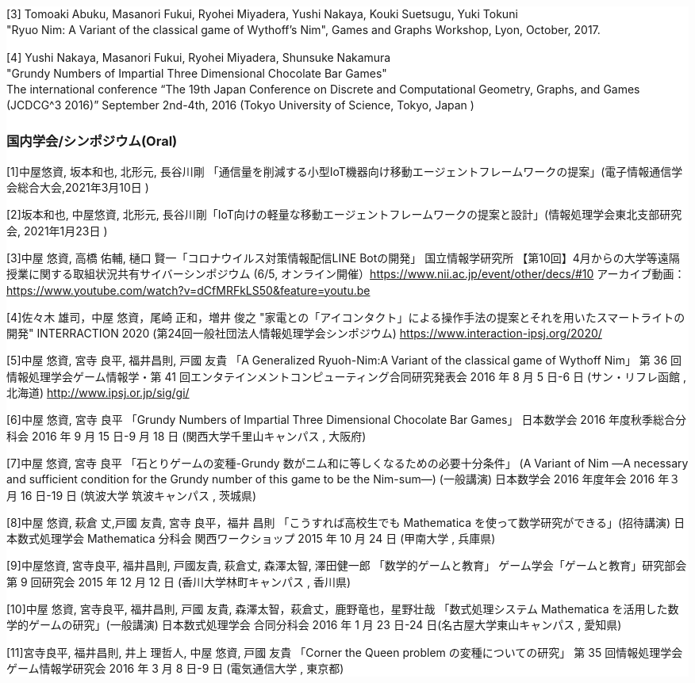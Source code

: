 [3] Tomoaki Abuku, Masanori Fukui, Ryohei Miyadera, Yushi Nakaya, Kouki Suetsugu, Yuki Tokuni  
 "Ryuo Nim: A Variant of the classical game of Wythoff’s Nim",
Games and Graphs Workshop, Lyon, October, 2017.

[4] Yushi Nakaya, Masanori Fukui, Ryohei Miyadera, Shunsuke Nakamura  
"Grundy Numbers of Impartial Three Dimensional Chocolate Bar Games"  
The international conference “The 19th Japan Conference on Discrete and Computational Geometry, Graphs, and Games (JCDCG^3 2016)”
September 2nd-4th, 2016 (Tokyo University of Science, Tokyo, Japan )


### 国内学会/シンポジウム(Oral)
[1]中屋悠資, 坂本和也, 北形元, 長谷川剛 「通信量を削減する小型IoT機器向け移動エージェントフレームワークの提案」(電子情報通信学会総合大会,2021年3月10日
)

[2]坂本和也, 中屋悠資, 北形元, 長谷川剛「IoT向けの軽量な移動エージェントフレームワークの提案と設計」(情報処理学会東北支部研究会, 2021年1月23日
)

[3]中屋 悠資, 高橋 佑輔, 樋口 賢一「コロナウイルス対策情報配信LINE Botの開発」
国立情報学研究所 【第10回】4月からの大学等遠隔授業に関する取組状況共有サイバーシンポジウム
(6/5, オンライン開催）https://www.nii.ac.jp/event/other/decs/#10 
アーカイブ動画：https://www.youtube.com/watch?v=dCfMRFkLS50&feature=youtu.be 

[4]佐々木 雄司，中屋 悠資，尾崎 正和，増井 俊之
"家電との「アイコンタクト」による操作手法の提案とそれを用いたスマートライトの開発"
INTERRACTION 2020 (第24回一般社団法人情報処理学会シンポジウム)
https://www.interaction-ipsj.org/2020/

[5]中屋 悠資, 宮寺 良平, 福井昌則, 戸國 友貴
「A Generalized Ryuoh-Nim:A Variant of the classical game of Wythoff Nim」
第 36 回情報処理学会ゲーム情報学・第 41 回エンタテインメントコンピューティング合同研究発表会 2016 年 8 月 5 日-6 日 (サン・リフレ函館 , 北海道)
http://www.ipsj.or.jp/sig/gi/

[6]中屋 悠資, 宮寺 良平
「Grundy Numbers of Impartial Three Dimensional Chocolate Bar Games」
日本数学会 2016 年度秋季総合分科会 2016 年 9 月 15 日-9 月 18 日 (関西大学千里山キャンパス , 大阪府)

[7]中屋 悠資, 宮寺 良平
「石とりゲームの変種-Grundy 数がニム和に等しくなるための必要十分条件」
(A Variant of Nim ―A necessary and sufficient condition for the Grundy number of this game to be the Nim-sum―) (一般講演)
日本数学会 2016 年度年会 2016 年３月 16 日-19 日 (筑波大学 筑波キャンパス , 茨城県)

[8]中屋 悠資, 萩倉 丈,戸國 友貴, 宮寺 良平，福井 昌則
「こうすれば高校生でも Mathematica を使って数学研究ができる」(招待講演)
日本数式処理学会 Mathematica 分科会 関西ワークショップ 2015 年 10 月 24 日 (甲南大学 , 兵庫県)

[9]中屋悠資, 宮寺良平, 福井昌則, 戸國友貴, 萩倉丈, 森澤太智, 澤田健一郎
「数学的ゲームと教育」
ゲーム学会「ゲームと教育」研究部会第 9 回研究会 2015 年 12 月 12 日 (香川大学林町キャンパス , 香川県)

[10]中屋 悠資, 宮寺良平, 福井昌則, 戸國 友貴, 森澤太智，萩倉丈，鹿野竜也，星野壮哉
「数式処理システム Mathematica を活用した数学的ゲームの研究」(一般講演)
日本数式処理学会 合同分科会 2016 年 1 月 23 日-24 日(名古屋大学東山キャンパス , 愛知県)

[11]宮寺良平, 福井昌則, 井上 理哲人, 中屋 悠資, 戸國 友貴
「Corner the Queen problem の変種についての研究」
第 35 回情報処理学会ゲーム情報学研究会 2016 年 3 月 8 日-9 日 (電気通信大学 , 東京都)
